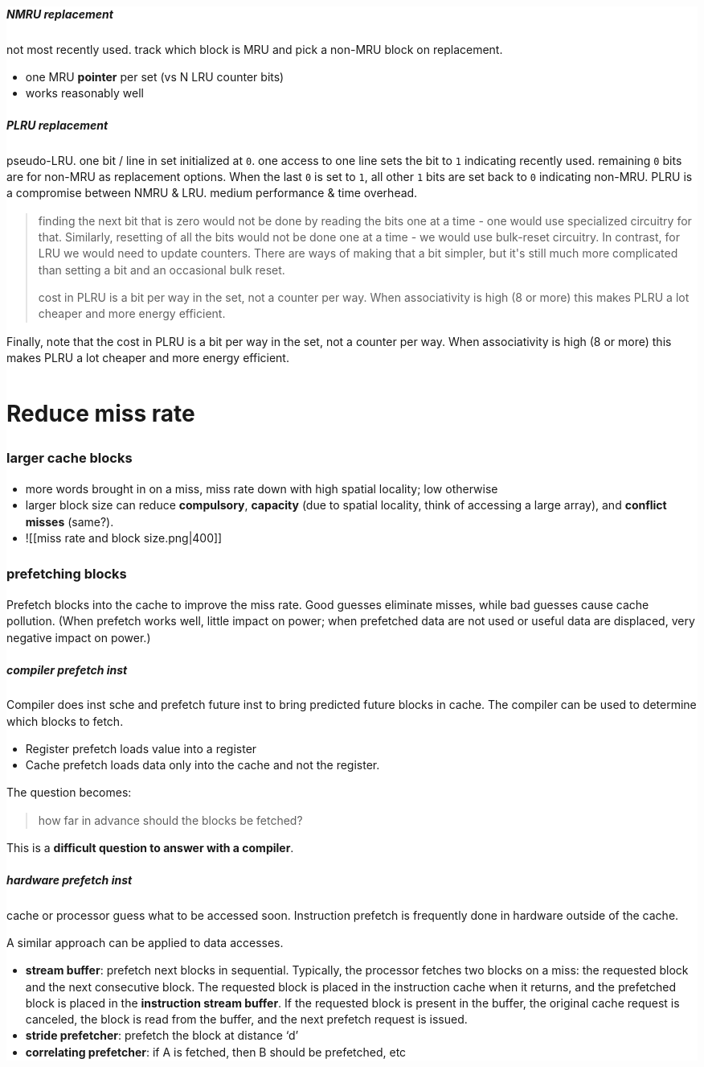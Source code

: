 ##### NMRU replacement
not most recently used. track which block is MRU and pick a non-MRU block on replacement.
- one MRU **pointer** per set (vs N LRU counter bits)
- works reasonably well

##### PLRU replacement
pseudo-LRU. one bit / line in set initialized at `0`. one access to one line sets the bit to `1` indicating recently used. remaining `0` bits are for non-MRU as replacement options. When the last `0` is set to `1`, all other `1` bits are set back to `0` indicating non-MRU. PLRU is a compromise between NMRU & LRU. medium performance & time overhead.

> finding the next bit that is zero would not be done by reading the bits one at a time - one would use specialized circuitry for that. Similarly, resetting of all the bits would not be done one at a time - we would use bulk-reset circuitry. In contrast, for LRU we would need to update counters. There are ways of making that a bit simpler, but it's still much more complicated than setting a bit and an occasional bulk reset. 
> 
> cost in PLRU is a bit per way in the set, not a counter per way. When associativity is high (8 or more) this makes PLRU a lot cheaper and more energy efficient.

Finally, note that the cost in PLRU is a bit per way in the set, not a counter per way. When associativity is high (8 or more) this makes PLRU a lot cheaper and more energy efficient.


# Reduce miss rate
### larger cache blocks
- more words brought in on a miss,  miss rate down with high spatial locality; low otherwise
- larger block size can reduce **compulsory**, **capacity** (due to spatial locality, think of accessing a large array), and **conflict misses** (same?).
- ![[miss rate and block size.png|400]]

### prefetching blocks
Prefetch blocks into the cache to improve the miss rate. Good guesses eliminate misses, while bad guesses cause cache pollution. (When prefetch works well, little impact on power; when prefetched data are not used or useful data are displaced, very negative impact on power.)

##### compiler prefetch inst
Compiler does inst sche and prefetch future inst to bring predicted future blocks in cache. The compiler can be used to determine which blocks to fetch. 
- Register prefetch loads value into a register
- Cache prefetch loads data only into the cache and not the register.

The question becomes:
>  how far in advance should the blocks be fetched?

This is a **difficult question to answer with a compiler**.

##### hardware prefetch inst
cache or processor guess what to be accessed soon. Instruction prefetch is frequently done in hardware outside of the cache.

A similar approach can be applied to data accesses. 
- **stream buffer**: prefetch next blocks in sequential.
	Typically, the processor fetches two blocks on a miss: the requested block and the next consecutive block. The requested block is placed in the instruction cache when it returns, and the prefetched block is placed in the **instruction stream buffer**. If the requested block is present in the buffer, the original cache request is canceled, the block is read from the buffer, and the next prefetch request is issued.
- **stride prefetcher**: prefetch the block at distance ‘d’
- **correlating prefetcher**: if A is fetched, then B should be prefetched, etc
